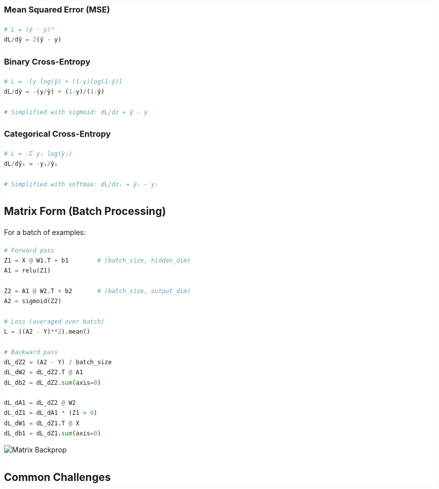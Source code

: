 ### Mean Squared Error (MSE)
```python
# L = (ŷ - y)²
dL/dŷ = 2(ŷ - y)
```

### Binary Cross-Entropy
```python
# L = -[y log(ŷ) + (1-y)log(1-ŷ)]
dL/dŷ = -(y/ŷ) + (1-y)/(1-ŷ)

# Simplified with sigmoid: dL/dz = ŷ - y
```

### Categorical Cross-Entropy
```python
# L = -Σ yᵢ log(ŷᵢ)
dL/dŷᵢ = -yᵢ/ŷᵢ

# Simplified with softmax: dL/dzᵢ = ŷᵢ - yᵢ
```

## Matrix Form (Batch Processing)

For a batch of examples:

```python
# Forward pass
Z1 = X @ W1.T + b1        # (batch_size, hidden_dim)
A1 = relu(Z1)

Z2 = A1 @ W2.T + b2       # (batch_size, output_dim)
A2 = sigmoid(Z2)

# Loss (averaged over batch)
L = ((A2 - Y)**2).mean()

# Backward pass
dL_dZ2 = (A2 - Y) / batch_size
dL_dW2 = dL_dZ2.T @ A1
dL_db2 = dL_dZ2.sum(axis=0)

dL_dA1 = dL_dZ2 @ W2
dL_dZ1 = dL_dA1 * (Z1 > 0)
dL_dW1 = dL_dZ1.T @ X
dL_db1 = dL_dZ1.sum(axis=0)
```

![Matrix Backprop](matrix-backprop.png)

## Common Challenges
